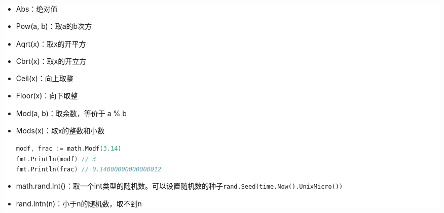 - Abs：绝对值

- Pow(a, b)：取a的b次方

- Aqrt(x)：取x的开平方

- Cbrt(x)：取x的开立方

- Ceil(x)：向上取整

- Floor(x)：向下取整

- Mod(a, b)：取余数，等价于 a % b

- Mods(x)：取x的整数和小数

  ```go
  modf, frac := math.Modf(3.14)
  fmt.Println(modf) // 3
  fmt.Println(frac) // 0.14000000000000012
  ```

- math.rand.Int()：取一个int类型的随机数。可以设置随机数的种子`rand.Seed(time.Now().UnixMicro())`

- rand.Intn(n)：小于n的随机数，取不到n

















































